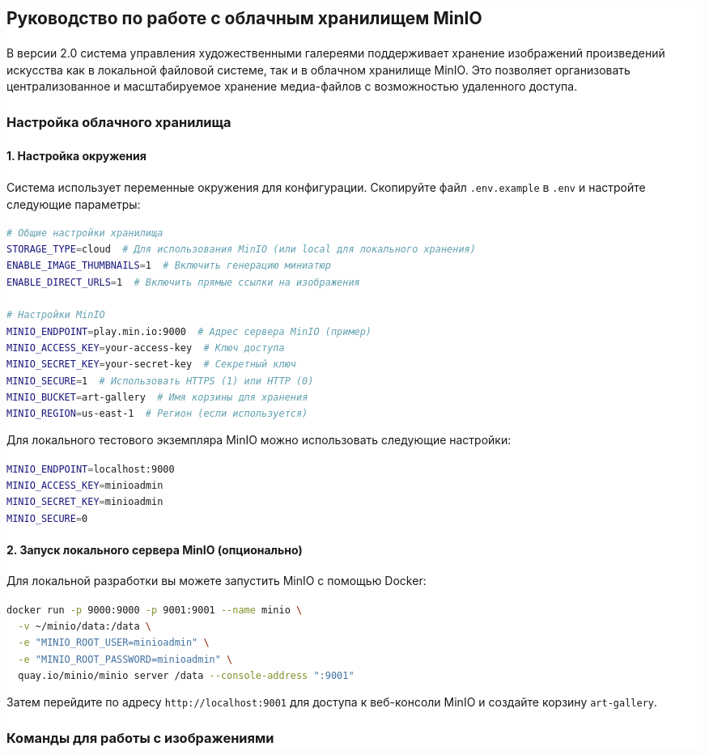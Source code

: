 
## Руководство по работе с облачным хранилищем MinIO

В версии 2.0 система управления художественными галереями поддерживает хранение изображений произведений искусства как в локальной файловой системе, так и в облачном хранилище MinIO. Это позволяет организовать централизованное и масштабируемое хранение медиа-файлов с возможностью удаленного доступа.

### Настройка облачного хранилища

#### 1. Настройка окружения

Система использует переменные окружения для конфигурации. Скопируйте файл `.env.example` в `.env` и настройте следующие параметры:

```bash
# Общие настройки хранилища
STORAGE_TYPE=cloud  # Для использования MinIO (или local для локального хранения)
ENABLE_IMAGE_THUMBNAILS=1  # Включить генерацию миниатюр
ENABLE_DIRECT_URLS=1  # Включить прямые ссылки на изображения

# Настройки MinIO
MINIO_ENDPOINT=play.min.io:9000  # Адрес сервера MinIO (пример)
MINIO_ACCESS_KEY=your-access-key  # Ключ доступа
MINIO_SECRET_KEY=your-secret-key  # Секретный ключ
MINIO_SECURE=1  # Использовать HTTPS (1) или HTTP (0)
MINIO_BUCKET=art-gallery  # Имя корзины для хранения
MINIO_REGION=us-east-1  # Регион (если используется)
```

Для локального тестового экземпляра MinIO можно использовать следующие настройки:
```bash
MINIO_ENDPOINT=localhost:9000
MINIO_ACCESS_KEY=minioadmin
MINIO_SECRET_KEY=minioadmin
MINIO_SECURE=0
```

#### 2. Запуск локального сервера MinIO (опционально)

Для локальной разработки вы можете запустить MinIO с помощью Docker:

```bash
docker run -p 9000:9000 -p 9001:9001 --name minio \
  -v ~/minio/data:/data \
  -e "MINIO_ROOT_USER=minioadmin" \
  -e "MINIO_ROOT_PASSWORD=minioadmin" \
  quay.io/minio/minio server /data --console-address ":9001"
```

Затем перейдите по адресу `http://localhost:9001` для доступа к веб-консоли MinIO и создайте корзину `art-gallery`.

### Команды для работы с изображениями

